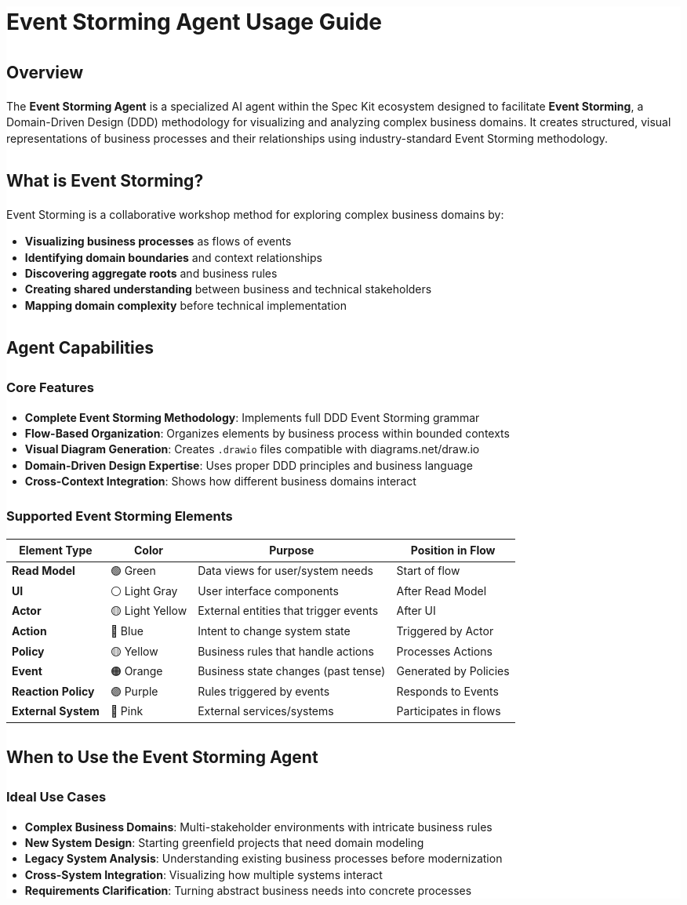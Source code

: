 # Event Storming Agent Usage Guide

## Overview

The **Event Storming Agent** is a specialized AI agent within the Spec Kit ecosystem designed to facilitate **Event Storming**, a Domain-Driven Design (DDD) methodology for visualizing and analyzing complex business domains. It creates structured, visual representations of business processes and their relationships using industry-standard Event Storming methodology.

## What is Event Storming?

Event Storming is a collaborative workshop method for exploring complex business domains by:
- **Visualizing business processes** as flows of events
- **Identifying domain boundaries** and context relationships
- **Discovering aggregate roots** and business rules
- **Creating shared understanding** between business and technical stakeholders
- **Mapping domain complexity** before technical implementation

## Agent Capabilities

### Core Features
- **Complete Event Storming Methodology**: Implements full DDD Event Storming grammar
- **Flow-Based Organization**: Organizes elements by business process within bounded contexts
- **Visual Diagram Generation**: Creates `.drawio` files compatible with diagrams.net/draw.io
- **Domain-Driven Design Expertise**: Uses proper DDD principles and business language
- **Cross-Context Integration**: Shows how different business domains interact

### Supported Event Storming Elements

| Element Type | Color | Purpose | Position in Flow |
|--------------|-------|---------|------------------|
| **Read Model** | 🟢 Green | Data views for user/system needs | Start of flow |
| **UI** | ⚪ Light Gray | User interface components | After Read Model |
| **Actor** | 🟡 Light Yellow | External entities that trigger events | After UI |
| **Action** | 🔵 Blue | Intent to change system state | Triggered by Actor |
| **Policy** | 🟡 Yellow | Business rules that handle actions | Processes Actions |
| **Event** | 🟠 Orange | Business state changes (past tense) | Generated by Policies |
| **Reaction Policy** | 🟣 Purple | Rules triggered by events | Responds to Events |
| **External System** | 🩷 Pink | External services/systems | Participates in flows |

## When to Use the Event Storming Agent

### Ideal Use Cases
- **Complex Business Domains**: Multi-stakeholder environments with intricate business rules
- **New System Design**: Starting greenfield projects that need domain modeling
- **Legacy System Analysis**: Understanding existing business processes before modernization
- **Cross-System Integration**: Visualizing how multiple systems interact
- **Requirements Clarification**: Turning abstract business needs into concrete processes
